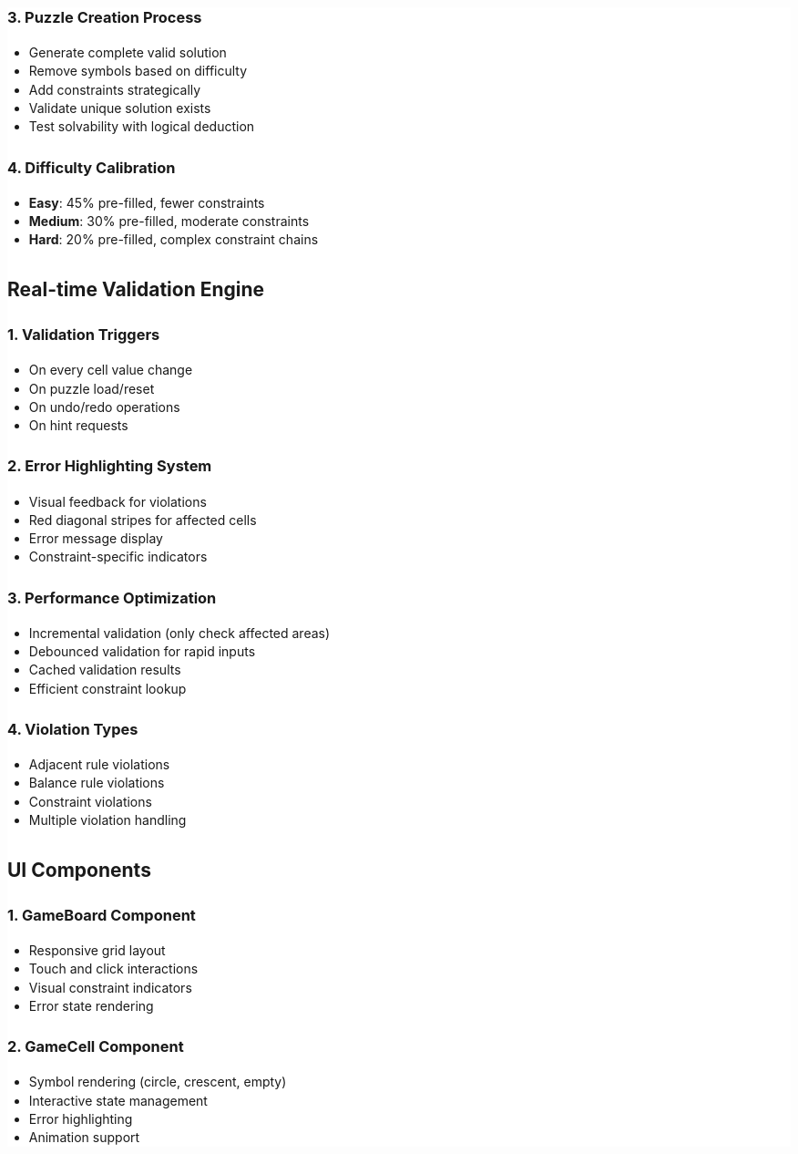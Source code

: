 ### 3. Puzzle Creation Process
- Generate complete valid solution
- Remove symbols based on difficulty
- Add constraints strategically
- Validate unique solution exists
- Test solvability with logical deduction

### 4. Difficulty Calibration
- **Easy**: 45% pre-filled, fewer constraints
- **Medium**: 30% pre-filled, moderate constraints
- **Hard**: 20% pre-filled, complex constraint chains

## Real-time Validation Engine

### 1. Validation Triggers
- On every cell value change
- On puzzle load/reset
- On undo/redo operations
- On hint requests

### 2. Error Highlighting System
- Visual feedback for violations
- Red diagonal stripes for affected cells
- Error message display
- Constraint-specific indicators

### 3. Performance Optimization
- Incremental validation (only check affected areas)
- Debounced validation for rapid inputs
- Cached validation results
- Efficient constraint lookup

### 4. Violation Types
- Adjacent rule violations
- Balance rule violations
- Constraint violations
- Multiple violation handling

## UI Components

### 1. GameBoard Component
- Responsive grid layout
- Touch and click interactions
- Visual constraint indicators
- Error state rendering

### 2. GameCell Component
- Symbol rendering (circle, crescent, empty)
- Interactive state management
- Error highlighting
- Animation support
